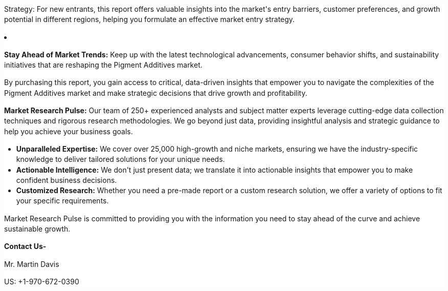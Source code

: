 Strategy:</strong> For new entrants, this report offers valuable insights into the market's entry barriers, customer preferences, and growth potential in different regions, helping you formulate an effective market entry strategy.</p></li><li><p><strong>Stay Ahead of Market Trends:</strong> Keep up with the latest technological advancements, consumer behavior shifts, and sustainability initiatives that are reshaping the Pigment Additives market.</p></li></ol><p>By purchasing this report, you gain access to critical, data-driven insights that empower you to navigate the complexities of the Pigment Additives market and make strategic decisions that drive growth and profitability.</p><p><strong>Market Research Pulse:</strong>&nbsp;Our team of 250+ experienced analysts and subject matter experts leverage cutting-edge data collection techniques and rigorous research methodologies. We go beyond just data, providing insightful analysis and strategic guidance to help you achieve your business goals.</p><ul><li><strong>Unparalleled Expertise:</strong>&nbsp;We cover over 25,000 high-growth and niche markets, ensuring we have the industry-specific knowledge to deliver tailored solutions for your unique needs.</li><li><strong>Actionable Intelligence:</strong>&nbsp;We don't just present data; we translate it into actionable insights that empower you to make confident business decisions.</li><li><strong>Customized Research:</strong>&nbsp;Whether you need a pre-made report or a custom research solution, we offer a variety of options to fit your specific requirements.</li></ul><p>Market Research Pulse is committed to providing you with the information you need to stay ahead of the curve and achieve sustainable growth.</p><p><strong>Contact Us-</strong></p><p>Mr. Martin Davis</p><p>US: +1-970-672-0390</p>

